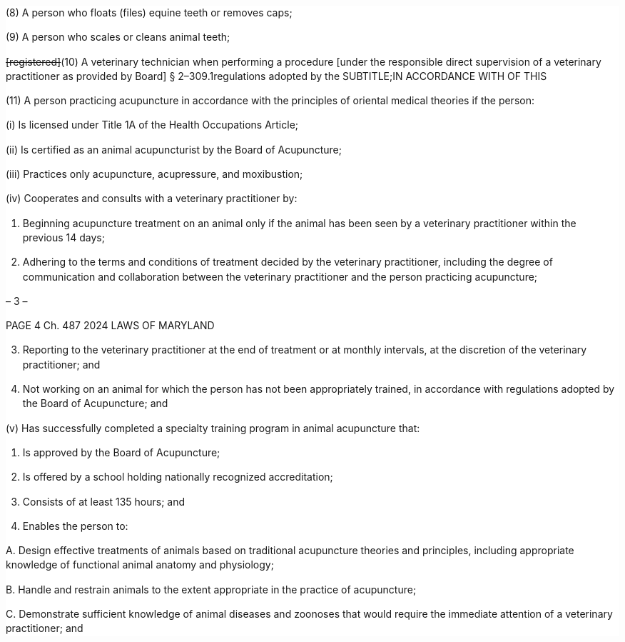 (8) A person who floats (files) equine teeth or removes caps;

(9) A person who scales or cleans animal teeth;

~~[registered]~~(10) A veterinary technician when performing a procedure
[under the responsible direct supervision of a veterinary practitioner as provided by
Board] § 2–309.1regulations adopted by the SUBTITLE;IN ACCORDANCE WITH OF THIS

(11) A person practicing acupuncture in accordance with the principles of
oriental medical theories if the person:

(i) Is licensed under Title 1A of the Health Occupations Article;

(ii) Is certified as an animal acupuncturist by the Board of
Acupuncture;

(iii) Practices only acupuncture, acupressure, and moxibustion;

(iv) Cooperates and consults with a veterinary practitioner by:

1. Beginning acupuncture treatment on an animal only if the
animal has been seen by a veterinary practitioner within the previous 14 days;

2. Adhering to the terms and conditions of treatment decided
by the veterinary practitioner, including the degree of communication and collaboration
between the veterinary practitioner and the person practicing acupuncture;

– 3 –

PAGE 4
Ch. 487 2024 LAWS OF MARYLAND

3. Reporting to the veterinary practitioner at the end of
treatment or at monthly intervals, at the discretion of the veterinary practitioner; and

4. Not working on an animal for which the person has not
been appropriately trained, in accordance with regulations adopted by the Board of
Acupuncture; and

(v) Has successfully completed a specialty training program in
animal acupuncture that:

1. Is approved by the Board of Acupuncture;

2. Is offered by a school holding nationally recognized
accreditation;

3. Consists of at least 135 hours; and

4. Enables the person to:

A. Design effective treatments of animals based on
traditional acupuncture theories and principles, including appropriate knowledge of
functional animal anatomy and physiology;

B. Handle and restrain animals to the extent appropriate in
the practice of acupuncture;

C. Demonstrate sufficient knowledge of animal diseases and
zoonoses that would require the immediate attention of a veterinary practitioner; and
